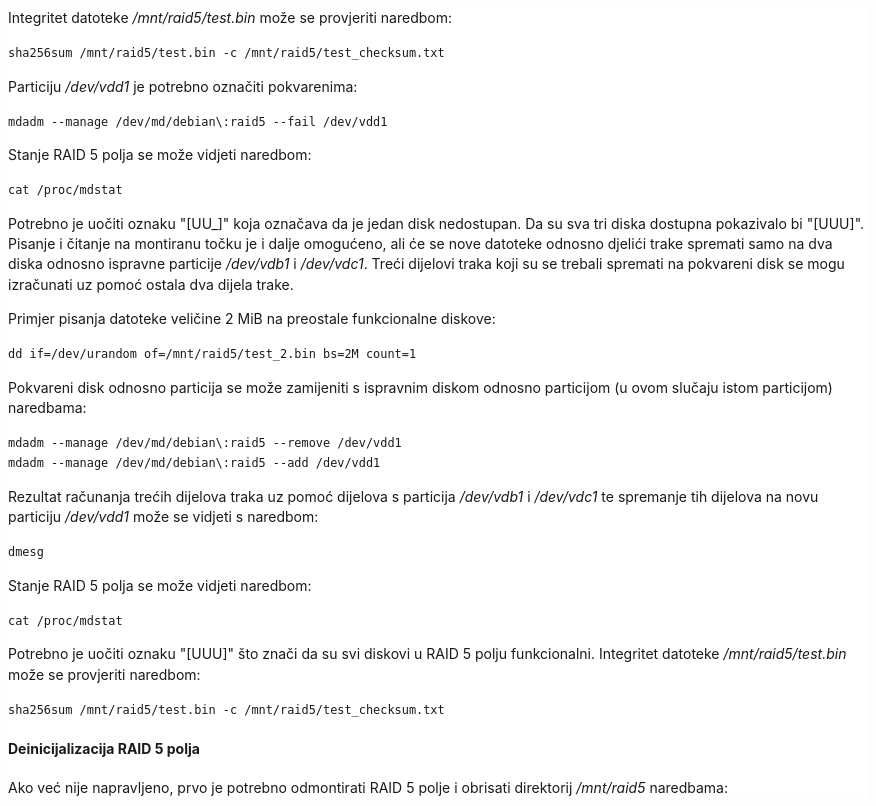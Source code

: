 Integritet datoteke */mnt/raid5/test.bin* može se provjeriti naredbom:

```
sha256sum /mnt/raid5/test.bin -c /mnt/raid5/test_checksum.txt
```

Particiju */dev/vdd1* je potrebno označiti pokvarenima:

```
mdadm --manage /dev/md/debian\:raid5 --fail /dev/vdd1
```

Stanje RAID 5 polja se može vidjeti naredbom:

```
cat /proc/mdstat
```

Potrebno je uočiti oznaku "[UU_]" koja označava da je jedan disk nedostupan. Da su sva tri diska dostupna pokazivalo bi "[UUU]". Pisanje i čitanje na montiranu točku je i dalje omogućeno, ali će se nove datoteke odnosno djelići trake spremati samo na dva diska odnosno ispravne particije */dev/vdb1* i */dev/vdc1*. Treći dijelovi traka koji su se trebali spremati na pokvareni disk se mogu izračunati uz pomoć ostala dva dijela trake.

Primjer pisanja datoteke veličine 2 MiB na preostale funkcionalne diskove:

```
dd if=/dev/urandom of=/mnt/raid5/test_2.bin bs=2M count=1
```

Pokvareni disk odnosno particija se može zamijeniti s ispravnim diskom odnosno particijom (u ovom slučaju istom particijom) naredbama:

```
mdadm --manage /dev/md/debian\:raid5 --remove /dev/vdd1
mdadm --manage /dev/md/debian\:raid5 --add /dev/vdd1
```

Rezultat računanja trećih dijelova traka uz pomoć dijelova s particija */dev/vdb1* i */dev/vdc1* te spremanje tih dijelova na novu particiju */dev/vdd1* može se vidjeti s naredbom:

```
dmesg
```

Stanje RAID 5 polja se može vidjeti naredbom:

```
cat /proc/mdstat
```

Potrebno je uočiti oznaku "[UUU]" što znači da su svi diskovi u RAID 5 polju funkcionalni. Integritet datoteke */mnt/raid5/test.bin* može se provjeriti naredbom:

```
sha256sum /mnt/raid5/test.bin -c /mnt/raid5/test_checksum.txt
```

#### Deinicijalizacija RAID 5 polja

Ako već nije napravljeno, prvo je potrebno odmontirati RAID 5 polje i obrisati direktorij */mnt/raid5* naredbama:
